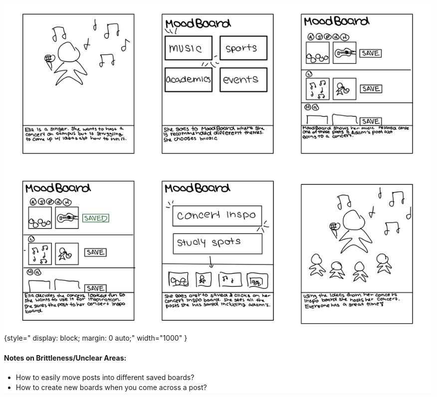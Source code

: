 ![concert 2 story](assets/story3.png){style=" display: block; margin: 0 auto;" width="1000" }
#### Notes on Brittleness/Unclear Areas:
* How to easily move posts into different saved boards?
* How to create new boards when you come across a post?
